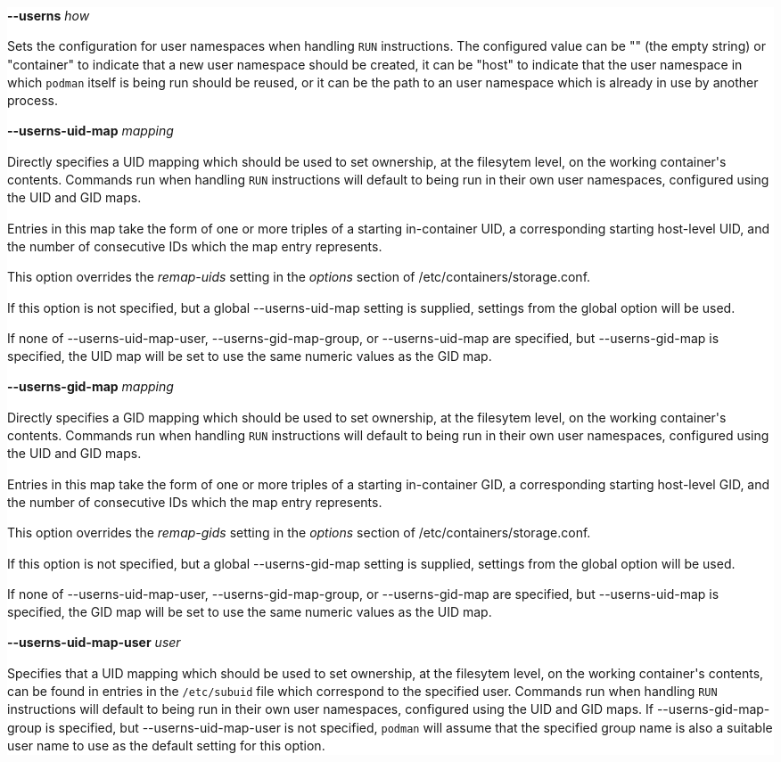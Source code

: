 **--userns** *how*

Sets the configuration for user namespaces when handling `RUN` instructions.
The configured value can be "" (the empty string) or "container" to indicate
that a new user namespace should be created, it can be "host" to indicate that
the user namespace in which `podman` itself is being run should be reused, or
it can be the path to an user namespace which is already in use by another
process.

**--userns-uid-map** *mapping*

Directly specifies a UID mapping which should be used to set ownership, at the
filesytem level, on the working container's contents.
Commands run when handling `RUN` instructions will default to being run in
their own user namespaces, configured using the UID and GID maps.

Entries in this map take the form of one or more triples of a starting
in-container UID, a corresponding starting host-level UID, and the number of
consecutive IDs which the map entry represents.

This option overrides the *remap-uids* setting in the *options* section of
/etc/containers/storage.conf.

If this option is not specified, but a global --userns-uid-map setting is
supplied, settings from the global option will be used.

If none of --userns-uid-map-user, --userns-gid-map-group, or --userns-uid-map
are specified, but --userns-gid-map is specified, the UID map will be set to
use the same numeric values as the GID map.

**--userns-gid-map** *mapping*

Directly specifies a GID mapping which should be used to set ownership, at the
filesytem level, on the working container's contents.
Commands run when handling `RUN` instructions will default to being run in
their own user namespaces, configured using the UID and GID maps.

Entries in this map take the form of one or more triples of a starting
in-container GID, a corresponding starting host-level GID, and the number of
consecutive IDs which the map entry represents.

This option overrides the *remap-gids* setting in the *options* section of
/etc/containers/storage.conf.

If this option is not specified, but a global --userns-gid-map setting is
supplied, settings from the global option will be used.

If none of --userns-uid-map-user, --userns-gid-map-group, or --userns-gid-map
are specified, but --userns-uid-map is specified, the GID map will be set to
use the same numeric values as the UID map.

**--userns-uid-map-user** *user*

Specifies that a UID mapping which should be used to set ownership, at the
filesytem level, on the working container's contents, can be found in entries
in the `/etc/subuid` file which correspond to the specified user.
Commands run when handling `RUN` instructions will default to being run in
their own user namespaces, configured using the UID and GID maps.
If --userns-gid-map-group is specified, but --userns-uid-map-user is not
specified, `podman` will assume that the specified group name is also a
suitable user name to use as the default setting for this option.
